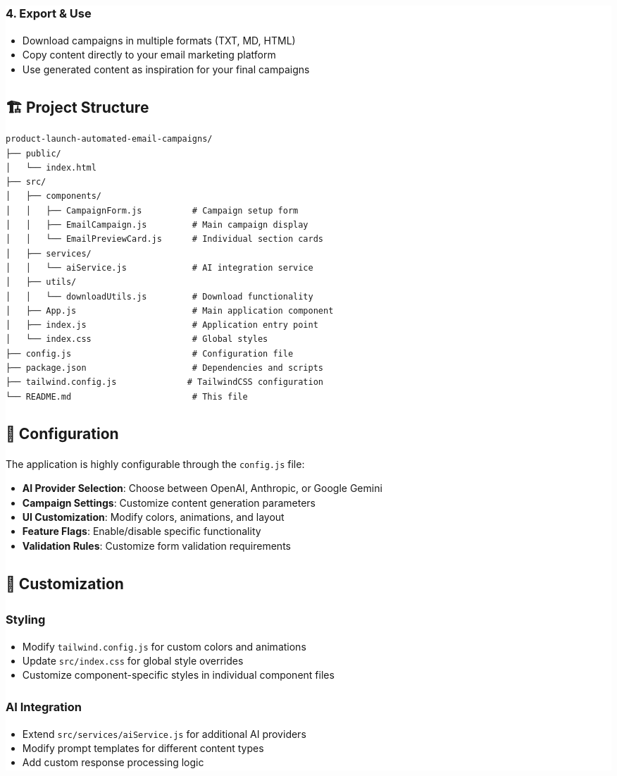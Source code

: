 ### 4. Export & Use
- Download campaigns in multiple formats (TXT, MD, HTML)
- Copy content directly to your email marketing platform
- Use generated content as inspiration for your final campaigns

## 🏗️ Project Structure

```
product-launch-automated-email-campaigns/
├── public/
│   └── index.html
├── src/
│   ├── components/
│   │   ├── CampaignForm.js          # Campaign setup form
│   │   ├── EmailCampaign.js         # Main campaign display
│   │   └── EmailPreviewCard.js      # Individual section cards
│   ├── services/
│   │   └── aiService.js             # AI integration service
│   ├── utils/
│   │   └── downloadUtils.js         # Download functionality
│   ├── App.js                       # Main application component
│   ├── index.js                     # Application entry point
│   └── index.css                    # Global styles
├── config.js                        # Configuration file
├── package.json                     # Dependencies and scripts
├── tailwind.config.js              # TailwindCSS configuration
└── README.md                        # This file
```

## 🔧 Configuration

The application is highly configurable through the `config.js` file:

- **AI Provider Selection**: Choose between OpenAI, Anthropic, or Google Gemini
- **Campaign Settings**: Customize content generation parameters
- **UI Customization**: Modify colors, animations, and layout
- **Feature Flags**: Enable/disable specific functionality
- **Validation Rules**: Customize form validation requirements

## 🎨 Customization

### Styling
- Modify `tailwind.config.js` for custom colors and animations
- Update `src/index.css` for global style overrides
- Customize component-specific styles in individual component files

### AI Integration
- Extend `src/services/aiService.js` for additional AI providers
- Modify prompt templates for different content types
- Add custom response processing logic
